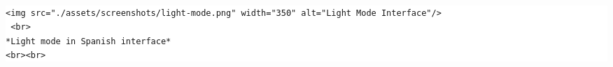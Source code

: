     <img src="./assets/screenshots/light-mode.png" width="350" alt="Light Mode Interface"/>
     <br>
    *Light mode in Spanish interface*
    <br><br>